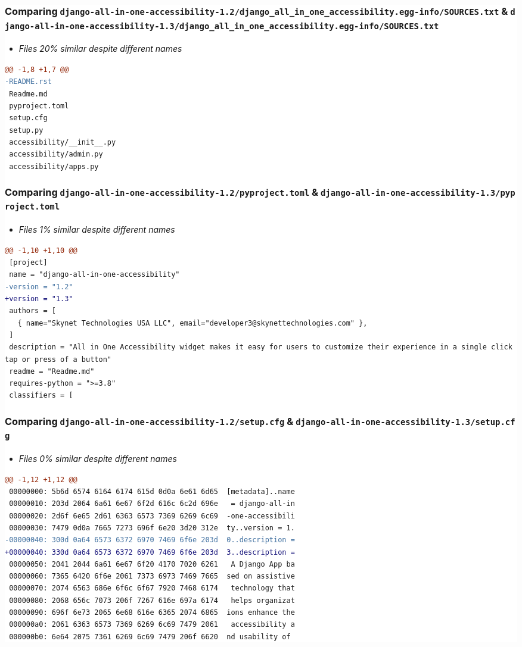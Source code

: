 ### Comparing `django-all-in-one-accessibility-1.2/django_all_in_one_accessibility.egg-info/SOURCES.txt` & `django-all-in-one-accessibility-1.3/django_all_in_one_accessibility.egg-info/SOURCES.txt`

 * *Files 20% similar despite different names*

```diff
@@ -1,8 +1,7 @@
-README.rst
 Readme.md
 pyproject.toml
 setup.cfg
 setup.py
 accessibility/__init__.py
 accessibility/admin.py
 accessibility/apps.py
```

### Comparing `django-all-in-one-accessibility-1.2/pyproject.toml` & `django-all-in-one-accessibility-1.3/pyproject.toml`

 * *Files 1% similar despite different names*

```diff
@@ -1,10 +1,10 @@
 [project]
 name = "django-all-in-one-accessibility"
-version = "1.2"
+version = "1.3"
 authors = [
   { name="Skynet Technologies USA LLC", email="developer3@skynettechnologies.com" },
 ]
 description = "All in One Accessibility widget makes it easy for users to customize their experience in a single click tap or press of a button"
 readme = "Readme.md"
 requires-python = ">=3.8"
 classifiers = [
```

### Comparing `django-all-in-one-accessibility-1.2/setup.cfg` & `django-all-in-one-accessibility-1.3/setup.cfg`

 * *Files 0% similar despite different names*

```diff
@@ -1,12 +1,12 @@
 00000000: 5b6d 6574 6164 6174 615d 0d0a 6e61 6d65  [metadata]..name
 00000010: 203d 2064 6a61 6e67 6f2d 616c 6c2d 696e   = django-all-in
 00000020: 2d6f 6e65 2d61 6363 6573 7369 6269 6c69  -one-accessibili
 00000030: 7479 0d0a 7665 7273 696f 6e20 3d20 312e  ty..version = 1.
-00000040: 300d 0a64 6573 6372 6970 7469 6f6e 203d  0..description =
+00000040: 330d 0a64 6573 6372 6970 7469 6f6e 203d  3..description =
 00000050: 2041 2044 6a61 6e67 6f20 4170 7020 6261   A Django App ba
 00000060: 7365 6420 6f6e 2061 7373 6973 7469 7665  sed on assistive
 00000070: 2074 6563 686e 6f6c 6f67 7920 7468 6174   technology that
 00000080: 2068 656c 7073 206f 7267 616e 697a 6174   helps organizat
 00000090: 696f 6e73 2065 6e68 616e 6365 2074 6865  ions enhance the
 000000a0: 2061 6363 6573 7369 6269 6c69 7479 2061   accessibility a
 000000b0: 6e64 2075 7361 6269 6c69 7479 206f 6620  nd usability of
```

